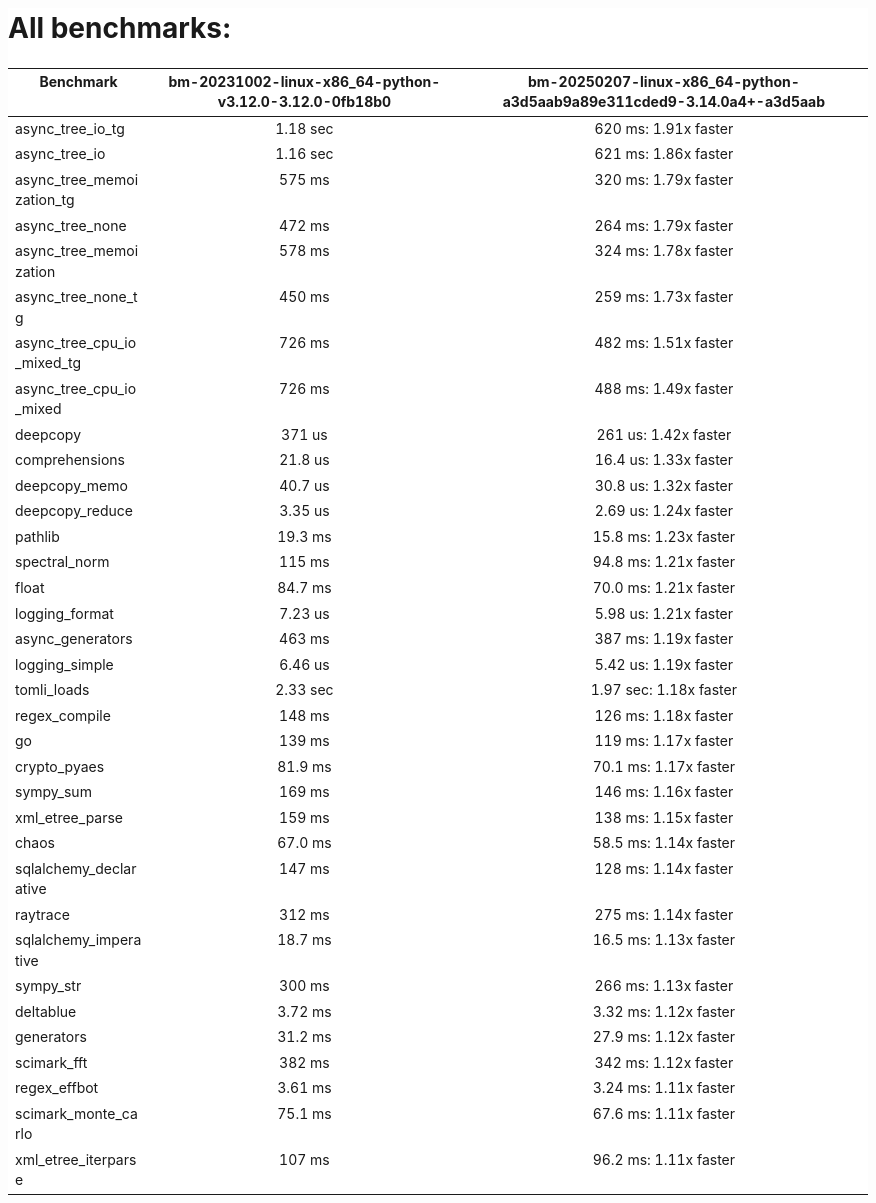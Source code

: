 All benchmarks:
===============

| Benchmark                  | bm-20231002-linux-x86_64-python-v3.12.0-3.12.0-0fb18b0 | bm-20250207-linux-x86_64-python-a3d5aab9a89e311cded9-3.14.0a4+-a3d5aab |
|----------------------------|:------------------------------------------------------:|:----------------------------------------------------------------------:|
| async_tree_io_tg           | 1.18 sec                                               | 620 ms: 1.91x faster                                                   |
| async_tree_io              | 1.16 sec                                               | 621 ms: 1.86x faster                                                   |
| async_tree_memoization_tg  | 575 ms                                                 | 320 ms: 1.79x faster                                                   |
| async_tree_none            | 472 ms                                                 | 264 ms: 1.79x faster                                                   |
| async_tree_memoization     | 578 ms                                                 | 324 ms: 1.78x faster                                                   |
| async_tree_none_tg         | 450 ms                                                 | 259 ms: 1.73x faster                                                   |
| async_tree_cpu_io_mixed_tg | 726 ms                                                 | 482 ms: 1.51x faster                                                   |
| async_tree_cpu_io_mixed    | 726 ms                                                 | 488 ms: 1.49x faster                                                   |
| deepcopy                   | 371 us                                                 | 261 us: 1.42x faster                                                   |
| comprehensions             | 21.8 us                                                | 16.4 us: 1.33x faster                                                  |
| deepcopy_memo              | 40.7 us                                                | 30.8 us: 1.32x faster                                                  |
| deepcopy_reduce            | 3.35 us                                                | 2.69 us: 1.24x faster                                                  |
| pathlib                    | 19.3 ms                                                | 15.8 ms: 1.23x faster                                                  |
| spectral_norm              | 115 ms                                                 | 94.8 ms: 1.21x faster                                                  |
| float                      | 84.7 ms                                                | 70.0 ms: 1.21x faster                                                  |
| logging_format             | 7.23 us                                                | 5.98 us: 1.21x faster                                                  |
| async_generators           | 463 ms                                                 | 387 ms: 1.19x faster                                                   |
| logging_simple             | 6.46 us                                                | 5.42 us: 1.19x faster                                                  |
| tomli_loads                | 2.33 sec                                               | 1.97 sec: 1.18x faster                                                 |
| regex_compile              | 148 ms                                                 | 126 ms: 1.18x faster                                                   |
| go                         | 139 ms                                                 | 119 ms: 1.17x faster                                                   |
| crypto_pyaes               | 81.9 ms                                                | 70.1 ms: 1.17x faster                                                  |
| sympy_sum                  | 169 ms                                                 | 146 ms: 1.16x faster                                                   |
| xml_etree_parse            | 159 ms                                                 | 138 ms: 1.15x faster                                                   |
| chaos                      | 67.0 ms                                                | 58.5 ms: 1.14x faster                                                  |
| sqlalchemy_declarative     | 147 ms                                                 | 128 ms: 1.14x faster                                                   |
| raytrace                   | 312 ms                                                 | 275 ms: 1.14x faster                                                   |
| sqlalchemy_imperative      | 18.7 ms                                                | 16.5 ms: 1.13x faster                                                  |
| sympy_str                  | 300 ms                                                 | 266 ms: 1.13x faster                                                   |
| deltablue                  | 3.72 ms                                                | 3.32 ms: 1.12x faster                                                  |
| generators                 | 31.2 ms                                                | 27.9 ms: 1.12x faster                                                  |
| scimark_fft                | 382 ms                                                 | 342 ms: 1.12x faster                                                   |
| regex_effbot               | 3.61 ms                                                | 3.24 ms: 1.11x faster                                                  |
| scimark_monte_carlo        | 75.1 ms                                                | 67.6 ms: 1.11x faster                                                  |
| xml_etree_iterparse        | 107 ms                                                 | 96.2 ms: 1.11x faster                                                  |
